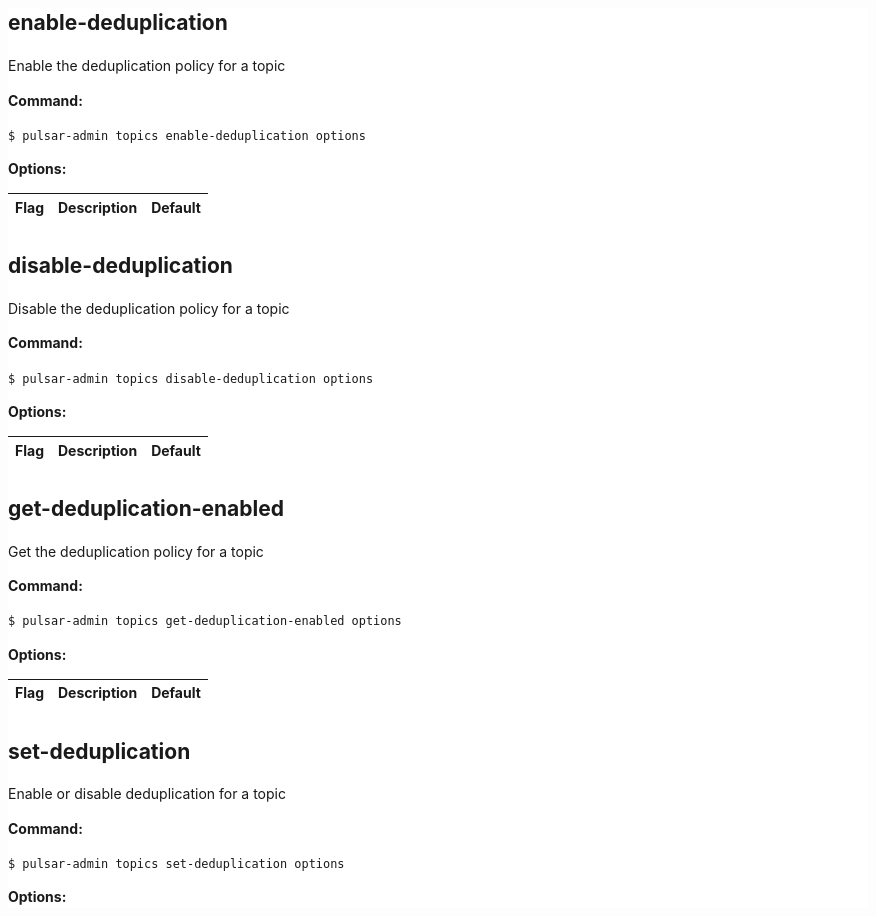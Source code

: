 
## enable-deduplication

Enable the deduplication policy for a topic

**Command:**

```shell
$ pulsar-admin topics enable-deduplication options
```

**Options:**

|Flag|Description|Default|
|---|---|---|


## disable-deduplication

Disable the deduplication policy for a topic

**Command:**

```shell
$ pulsar-admin topics disable-deduplication options
```

**Options:**

|Flag|Description|Default|
|---|---|---|


## get-deduplication-enabled

Get the deduplication policy for a topic

**Command:**

```shell
$ pulsar-admin topics get-deduplication-enabled options
```

**Options:**

|Flag|Description|Default|
|---|---|---|


## set-deduplication

Enable or disable deduplication for a topic

**Command:**

```shell
$ pulsar-admin topics set-deduplication options
```

**Options:**
